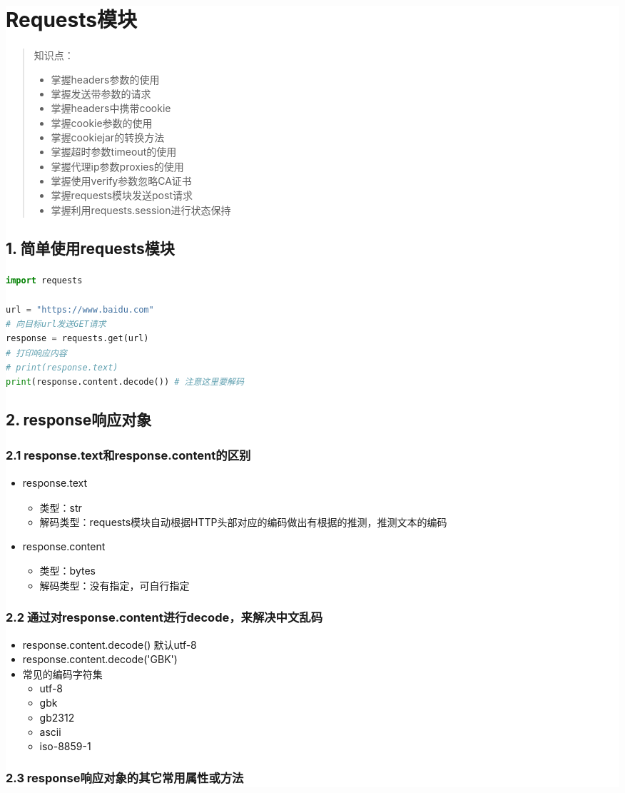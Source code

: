 # Requests模块

> 知识点：
> * 掌握headers参数的使用
> * 掌握发送带参数的请求
> * 掌握headers中携带cookie
> * 掌握cookie参数的使用
> * 掌握cookiejar的转换方法
> * 掌握超时参数timeout的使用
> * 掌握代理ip参数proxies的使用
> * 掌握使用verify参数忽略CA证书
> * 掌握requests模块发送post请求
> * 掌握利用requests.session进行状态保持

## 1. 简单使用requests模块

```python
import requests

url = "https://www.baidu.com"
# 向目标url发送GET请求
response = requests.get(url)
# 打印响应内容
# print(response.text)
print(response.content.decode()) # 注意这里要解码
```

## 2. response响应对象

### 2.1 response.text和response.content的区别

* response.text
  * 类型：str
  * 解码类型：requests模块自动根据HTTP头部对应的编码做出有根据的推测，推测文本的编码

* response.content
  * 类型：bytes
  * 解码类型：没有指定，可自行指定

### 2.2 通过对response.content进行decode，来解决中文乱码

* response.content.decode() 默认utf-8
* response.content.decode('GBK')
* 常见的编码字符集
  * utf-8
  * gbk
  * gb2312
  * ascii
  * iso-8859-1

### 2.3 response响应对象的其它常用属性或方法
